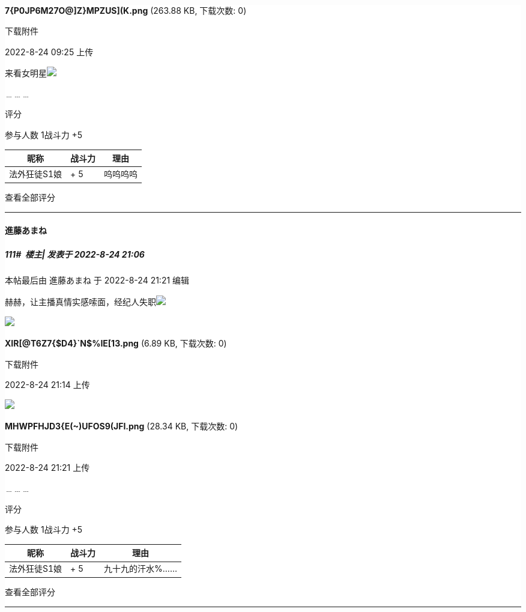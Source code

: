 <strong>7{P0JP6M27O@]Z}MPZUS](K.png</strong> (263.88 KB, 下载次数: 0)

下载附件

2022-8-24 09:25 上传

来看女明星<img src="https://static.saraba1st.com/image/smiley/face2017/066.png" referrerpolicy="no-referrer">

﹍﹍﹍

评分

 参与人数 1战斗力 +5

|昵称|战斗力|理由|
|----|---|---|
| 法外狂徒S1娘| + 5|呜呜呜呜|

查看全部评分

*****

####  進藤あまね  
##### 111#         楼主| 发表于 2022-8-24 21:06

 本帖最后由 進藤あまね 于 2022-8-24 21:21 编辑 

赫赫，让主播真情实感嗦面，经纪人失职<img src="https://static.saraba1st.com/image/smiley/face2017/086.png" referrerpolicy="no-referrer">

<img src="https://img.saraba1st.com/forum/202208/24/211400vqjaoumjju8ugpao.png" referrerpolicy="no-referrer">

<strong>XIR[@T6Z7{$D4}`N$%IE[13.png</strong> (6.89 KB, 下载次数: 0)

下载附件

2022-8-24 21:14 上传

<img src="https://img.saraba1st.com/forum/202208/24/212119h6fafg6q3nqpazoa.png" referrerpolicy="no-referrer">

<strong>MHWPFHJD3{E(~)UFOS9(JFI.png</strong> (28.34 KB, 下载次数: 0)

下载附件

2022-8-24 21:21 上传

﹍﹍﹍

评分

 参与人数 1战斗力 +5

|昵称|战斗力|理由|
|----|---|---|
| 法外狂徒S1娘| + 5|九十九的汗水%……|

查看全部评分

*****
